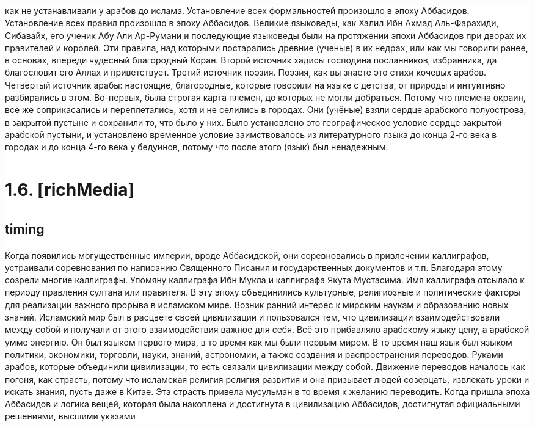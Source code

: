 как не устанавливали у арабов до ислама.
Установление всех формальностей произошло в эпоху Аббасидов.
Установление всех правил произошло в эпоху Аббасидов.
Великие языковеды, как Халил Ибн Ахмад Аль-Фарахиди, Сибавайх,
его ученик Абу Али Ар-Румани и последующие языковеды были
на протяжении эпохи Аббасидов при дворах их правителей и королей.
Эти правила, над которыми постарались древние (ученые)
в их недрах, или как мы говорили ранее, в основах,
впереди чудесный благородный Коран.
Второй источник
хадисы господина посланников, избранника, да благословит его Аллах и приветствует.
Третий источник поэзия.
Поэзия, как вы знаете
это стихи кочевых арабов.
Четвертый источник арабы:
настоящие, благородные,
которые говорили на языке с детства,
от природы и интуитивно разбирались в этом.
Во-первых, была строгая карта
племен, до которых не могли добраться.
Потому что племена окраин, всё же соприкасались и переплетались,
хотя и не селились в городах.
Они (учёные) взяли сердце арабского полуострова,
в закрытой пустыне и сохранили то, что было у них.
Было установлено это географическое условие сердце закрытой арабской пустыни, и установлено временное условие
заимствовалось из литературного языка до конца 2-го века в городах
и до конца 4-го века у бедуинов,
потому что после этого (язык) был ненадежным.

# 1.6. [richMedia]

## timing

Когда появились могущественные империи, вроде Аббасидской,
они соревновались в привлечении каллиграфов,
устраивали соревнования по написанию Священного Писания и государственных документов и т.п.
Благодаря этому созрели многие каллиграфы. Упомяну каллиграфа Ибн Мукла
и каллиграфа Якута Мустасима. Имя каллиграфа отсылало
к периоду правления султана или правителя.
В эту эпоху
объединились культурные, религиозные и политические факторы
для реализации важного прорыва в исламском мире.
Возник ранний интерес к мирским наукам
и образованию новых знаний.
Исламский мир был в расцвете своей цивилизации
и пользовался тем, что цивилизации взаимодействовали между собой
и получали от этого взаимодействия важное для себя.
Всё это прибавляло арабскому языку цену,
а арабской умме энергию.
Он был языком первого мира, в то время как мы были первым миром.
В то время наш язык был языком политики, экономики, торговли, науки, знаний, астрономии,
а также создания и распространения переводов.
Руками арабов, которые объединили цивилизации,
то есть связали цивилизации между собой.
Движение переводов началось как погоня, как страсть,
потому что исламская религия религия развития и она призывает людей созерцать, извлекать уроки и искать знания, пусть даже в Китае.
Эта страсть привела мусульман в то время к желанию переводить.
Когда пришла эпоха Аббасидов
и логика вещей, которая была накоплена и достигнута в цивилизацию Аббасидов,
достигнутая официальными решениями, высшими указами